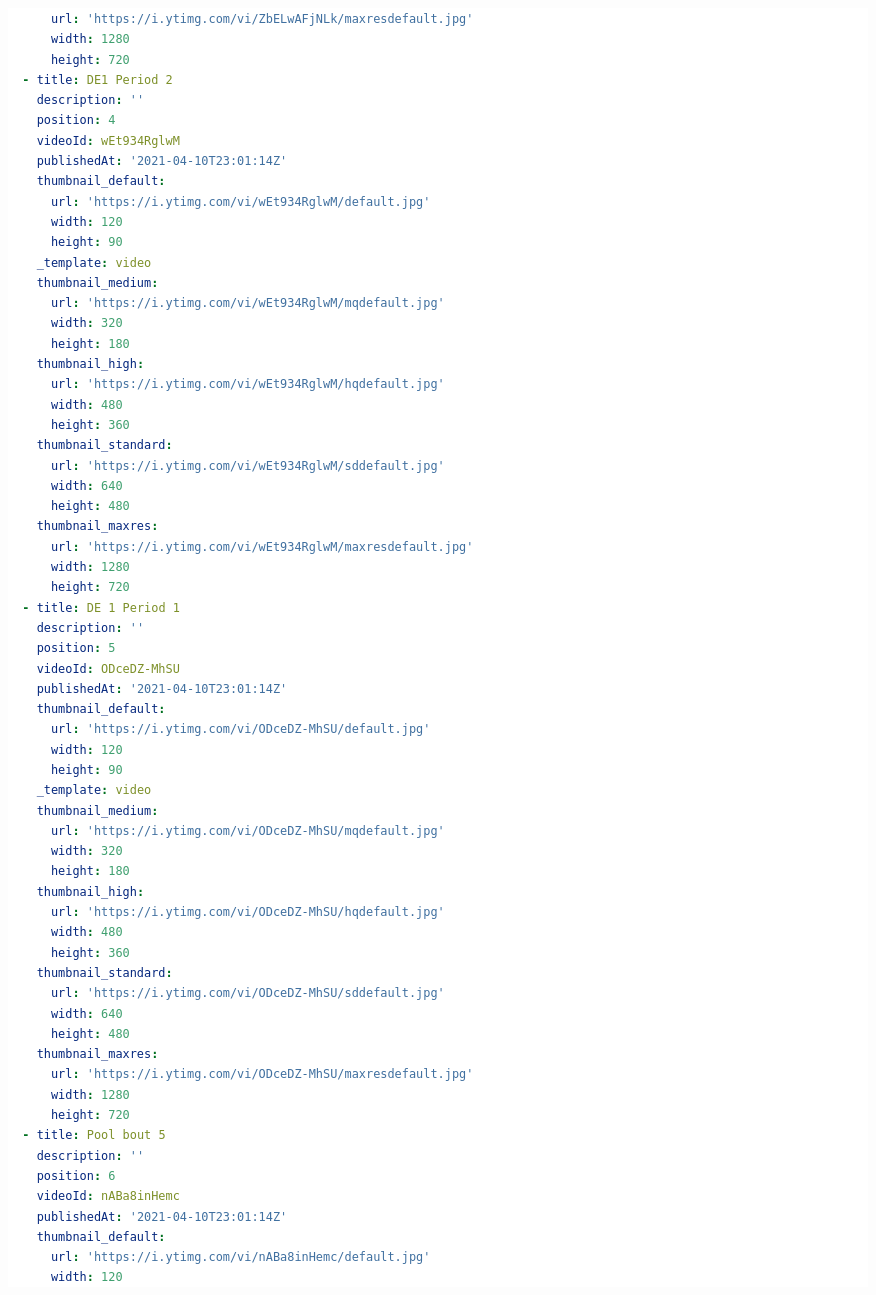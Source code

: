 ```yaml
      url: 'https://i.ytimg.com/vi/ZbELwAFjNLk/maxresdefault.jpg'
      width: 1280
      height: 720
  - title: DE1 Period 2
    description: ''
    position: 4
    videoId: wEt934RglwM
    publishedAt: '2021-04-10T23:01:14Z'
    thumbnail_default:
      url: 'https://i.ytimg.com/vi/wEt934RglwM/default.jpg'
      width: 120
      height: 90
    _template: video
    thumbnail_medium:
      url: 'https://i.ytimg.com/vi/wEt934RglwM/mqdefault.jpg'
      width: 320
      height: 180
    thumbnail_high:
      url: 'https://i.ytimg.com/vi/wEt934RglwM/hqdefault.jpg'
      width: 480
      height: 360
    thumbnail_standard:
      url: 'https://i.ytimg.com/vi/wEt934RglwM/sddefault.jpg'
      width: 640
      height: 480
    thumbnail_maxres:
      url: 'https://i.ytimg.com/vi/wEt934RglwM/maxresdefault.jpg'
      width: 1280
      height: 720
  - title: DE 1 Period 1
    description: ''
    position: 5
    videoId: ODceDZ-MhSU
    publishedAt: '2021-04-10T23:01:14Z'
    thumbnail_default:
      url: 'https://i.ytimg.com/vi/ODceDZ-MhSU/default.jpg'
      width: 120
      height: 90
    _template: video
    thumbnail_medium:
      url: 'https://i.ytimg.com/vi/ODceDZ-MhSU/mqdefault.jpg'
      width: 320
      height: 180
    thumbnail_high:
      url: 'https://i.ytimg.com/vi/ODceDZ-MhSU/hqdefault.jpg'
      width: 480
      height: 360
    thumbnail_standard:
      url: 'https://i.ytimg.com/vi/ODceDZ-MhSU/sddefault.jpg'
      width: 640
      height: 480
    thumbnail_maxres:
      url: 'https://i.ytimg.com/vi/ODceDZ-MhSU/maxresdefault.jpg'
      width: 1280
      height: 720
  - title: Pool bout 5
    description: ''
    position: 6
    videoId: nABa8inHemc
    publishedAt: '2021-04-10T23:01:14Z'
    thumbnail_default:
      url: 'https://i.ytimg.com/vi/nABa8inHemc/default.jpg'
      width: 120
```